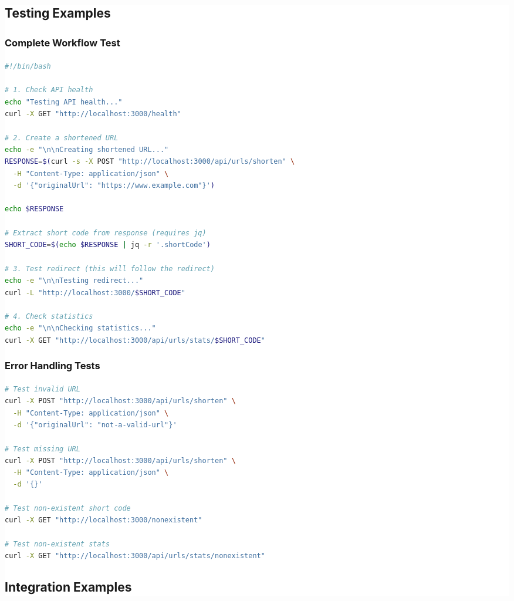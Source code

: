 ## Testing Examples

### Complete Workflow Test

```bash
#!/bin/bash

# 1. Check API health
echo "Testing API health..."
curl -X GET "http://localhost:3000/health"

# 2. Create a shortened URL
echo -e "\n\nCreating shortened URL..."
RESPONSE=$(curl -s -X POST "http://localhost:3000/api/urls/shorten" \
  -H "Content-Type: application/json" \
  -d '{"originalUrl": "https://www.example.com"}')

echo $RESPONSE

# Extract short code from response (requires jq)
SHORT_CODE=$(echo $RESPONSE | jq -r '.shortCode')

# 3. Test redirect (this will follow the redirect)
echo -e "\n\nTesting redirect..."
curl -L "http://localhost:3000/$SHORT_CODE"

# 4. Check statistics
echo -e "\n\nChecking statistics..."
curl -X GET "http://localhost:3000/api/urls/stats/$SHORT_CODE"
```

### Error Handling Tests

```bash
# Test invalid URL
curl -X POST "http://localhost:3000/api/urls/shorten" \
  -H "Content-Type: application/json" \
  -d '{"originalUrl": "not-a-valid-url"}'

# Test missing URL
curl -X POST "http://localhost:3000/api/urls/shorten" \
  -H "Content-Type: application/json" \
  -d '{}'

# Test non-existent short code
curl -X GET "http://localhost:3000/nonexistent"

# Test non-existent stats
curl -X GET "http://localhost:3000/api/urls/stats/nonexistent"
```

## Integration Examples
